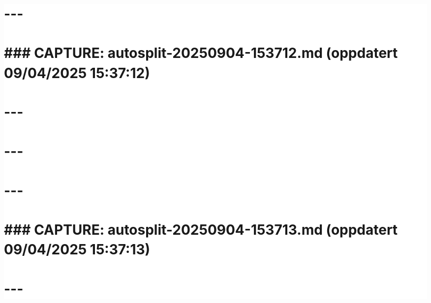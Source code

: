#

#

# ---

#

#

#

#

#

# \### CAPTURE: autosplit-20250904-153712.md (oppdatert 09/04/2025 15:37:12)

# ---

#

#

# ---

#

#

#

# ---

#

#

#

#

#

# \### CAPTURE: autosplit-20250904-153713.md (oppdatert 09/04/2025 15:37:13)

# ---

#
